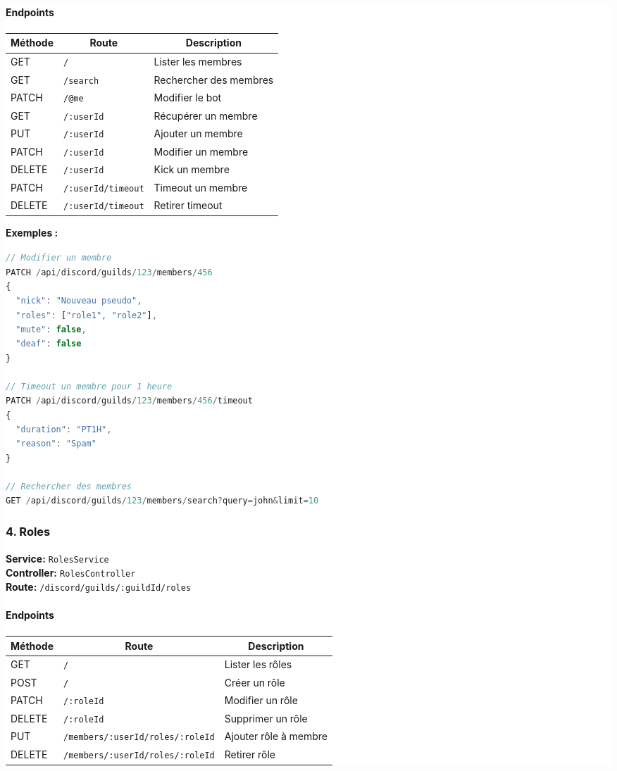 #### Endpoints

| Méthode | Route | Description |
|---------|-------|-------------|
| GET | `/` | Lister les membres |
| GET | `/search` | Rechercher des membres |
| PATCH | `/@me` | Modifier le bot |
| GET | `/:userId` | Récupérer un membre |
| PUT | `/:userId` | Ajouter un membre |
| PATCH | `/:userId` | Modifier un membre |
| DELETE | `/:userId` | Kick un membre |
| PATCH | `/:userId/timeout` | Timeout un membre |
| DELETE | `/:userId/timeout` | Retirer timeout |

**Exemples :**

```typescript
// Modifier un membre
PATCH /api/discord/guilds/123/members/456
{
  "nick": "Nouveau pseudo",
  "roles": ["role1", "role2"],
  "mute": false,
  "deaf": false
}

// Timeout un membre pour 1 heure
PATCH /api/discord/guilds/123/members/456/timeout
{
  "duration": "PT1H",
  "reason": "Spam"
}

// Rechercher des membres
GET /api/discord/guilds/123/members/search?query=john&limit=10
```

### 4. Roles

**Service:** `RolesService`  
**Controller:** `RolesController`  
**Route:** `/discord/guilds/:guildId/roles`

#### Endpoints

| Méthode | Route | Description |
|---------|-------|-------------|
| GET | `/` | Lister les rôles |
| POST | `/` | Créer un rôle |
| PATCH | `/:roleId` | Modifier un rôle |
| DELETE | `/:roleId` | Supprimer un rôle |
| PUT | `/members/:userId/roles/:roleId` | Ajouter rôle à membre |
| DELETE | `/members/:userId/roles/:roleId` | Retirer rôle |
